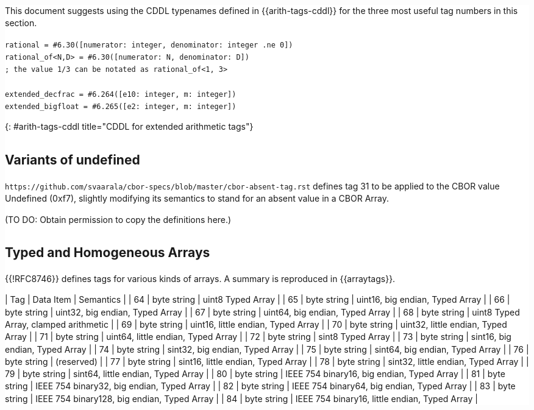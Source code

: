 This document suggests using the CDDL typenames defined in
{{arith-tags-cddl}} for the three most useful tag numbers in this section.

~~~ cddl
rational = #6.30([numerator: integer, denominator: integer .ne 0])
rational_of<N,D> = #6.30([numerator: N, denominator: D])
; the value 1/3 can be notated as rational_of<1, 3>

extended_decfrac = #6.264([e10: integer, m: integer])
extended_bigfloat = #6.265([e2: integer, m: integer])
~~~
{: #arith-tags-cddl title="CDDL for extended arithmetic tags"}

## Variants of undefined

`https://github.com/svaarala/cbor-specs/blob/master/cbor-absent-tag.rst`
defines tag 31 to be applied to the CBOR value Undefined (0xf7),
slightly modifying its semantics to stand for an absent value in a
CBOR Array.

(TO DO: Obtain permission to copy the definitions here.)

## Typed and Homogeneous Arrays

{{!RFC8746}} defines tags for various kinds of arrays.  A summary is
reproduced in {{arraytags}}.

| Tag  | Data Item            | Semantics                                      |
| 64   | byte string          | uint8 Typed Array                              |
| 65   | byte string          | uint16, big endian, Typed Array                |
| 66   | byte string          | uint32, big endian, Typed Array                |
| 67   | byte string          | uint64, big endian, Typed Array                |
| 68   | byte string          | uint8 Typed Array, clamped arithmetic          |
| 69   | byte string          | uint16, little endian, Typed Array             |
| 70   | byte string          | uint32, little endian, Typed Array             |
| 71   | byte string          | uint64, little endian, Typed Array             |
| 72   | byte string          | sint8 Typed Array                              |
| 73   | byte string          | sint16, big endian, Typed Array                |
| 74   | byte string          | sint32, big endian, Typed Array                |
| 75   | byte string          | sint64, big endian, Typed Array                |
| 76   | byte string          | (reserved)                                     |
| 77   | byte string          | sint16, little endian, Typed Array             |
| 78   | byte string          | sint32, little endian, Typed Array             |
| 79   | byte string          | sint64, little endian, Typed Array             |
| 80   | byte string          | IEEE 754 binary16, big endian, Typed Array     |
| 81   | byte string          | IEEE 754 binary32, big endian, Typed Array     |
| 82   | byte string          | IEEE 754 binary64, big endian, Typed Array     |
| 83   | byte string          | IEEE 754 binary128, big endian, Typed Array    |
| 84   | byte string          | IEEE 754 binary16, little endian, Typed Array  |